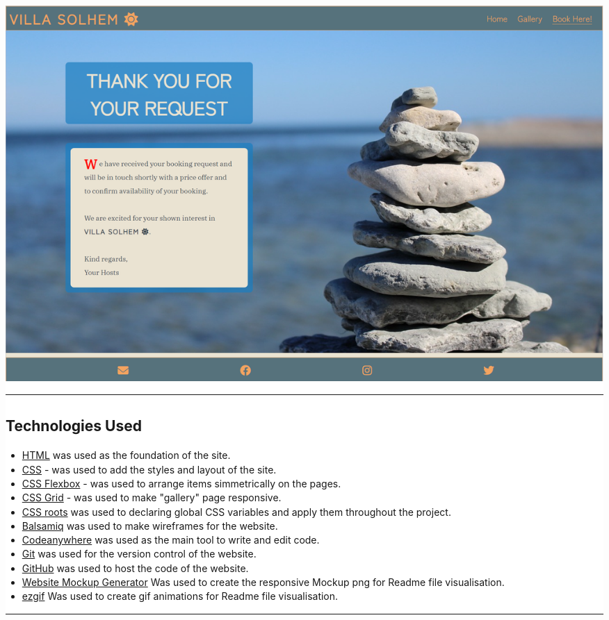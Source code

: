   ![Thank You page](documentation/thank-you-page.png)

---

## Technologies Used

- [HTML](https://developer.mozilla.org/en-US/docs/Web/HTML) was used as the foundation of the site.
- [CSS](https://developer.mozilla.org/en-US/docs/Web/css) - was used to add the styles and layout of the site.
- [CSS Flexbox](https://developer.mozilla.org/en-US/docs/Web/CSS/CSS_flexible_box_layout) - was used to arrange items simmetrically on the pages.
- [CSS Grid](https://developer.mozilla.org/en-US/docs/Web/CSS/grid) - was used to make "gallery" page responsive.
- [CSS roots](https://developer.mozilla.org/en-US/docs/Web/CSS/:root) was used to declaring global CSS variables and apply them throughout the project.
- [Balsamiq](https://balsamiq.com/) was used to make wireframes for the website.
- [Codeanywhere](https://app.codeanywhere.com/) was used as the main tool to write and edit code.
- [Git](https://git-scm.com/) was used for the version control of the website.
- [GitHub](https://github.com/) was used to host the code of the website.
- [Website Mockup Generator](https://websitemockupgenerator.com/) Was used to create the responsive Mockup png for Readme file visualisation.
- [ezgif](https://ezgif.com/) Was used to create gif animations for Readme file visualisation.

---
